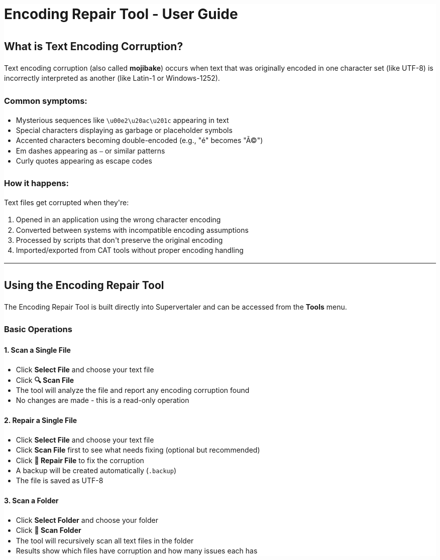 # Encoding Repair Tool - User Guide

## What is Text Encoding Corruption?

Text encoding corruption (also called **mojibake**) occurs when text that was originally encoded in one character set (like UTF-8) is incorrectly interpreted as another (like Latin-1 or Windows-1252).

### Common symptoms:
- Mysterious sequences like `\u00e2\u20ac\u201c` appearing in text
- Special characters displaying as garbage or placeholder symbols
- Accented characters becoming double-encoded (e.g., "é" becomes "Ã©")
- Em dashes appearing as `–` or similar patterns
- Curly quotes appearing as escape codes

### How it happens:
Text files get corrupted when they're:
1. Opened in an application using the wrong character encoding
2. Converted between systems with incompatible encoding assumptions
3. Processed by scripts that don't preserve the original encoding
4. Imported/exported from CAT tools without proper encoding handling

---

## Using the Encoding Repair Tool

The Encoding Repair Tool is built directly into Supervertaler and can be accessed from the **Tools** menu.

### Basic Operations

#### 1. **Scan a Single File**
- Click **Select File** and choose your text file
- Click **🔍 Scan File**
- The tool will analyze the file and report any encoding corruption found
- No changes are made - this is a read-only operation

#### 2. **Repair a Single File**
- Click **Select File** and choose your text file
- Click **Scan File** first to see what needs fixing (optional but recommended)
- Click **🔧 Repair File** to fix the corruption
- A backup will be created automatically (`.backup`)
- The file is saved as UTF-8

#### 3. **Scan a Folder**
- Click **Select Folder** and choose your folder
- Click **📂 Scan Folder**
- The tool will recursively scan all text files in the folder
- Results show which files have corruption and how many issues each has
